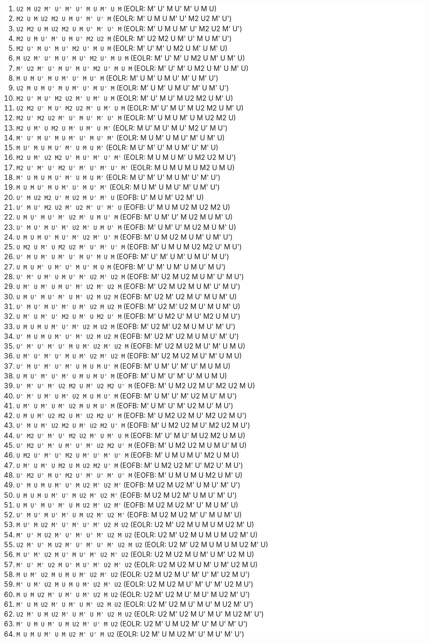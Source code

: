 1. `U2 M U2 M' U' M' U' M U M' U M` (EOLR: M' U' M U' M' U M U)
1. `M2 U M U2 M2 U M U' M' U' M` (EOLR: M' U M U M' U' M2 U2 M' U')
1. `U2 M2 U M U2 M2 U M U' M' U' M` (EOLR: M' U M U M' U' M2 U2 M' U')
1. `M2 U M U' M' U M U' M2 U2 M` (EOLR: M' U2 M2 U M' U' M U M' U')
1. `M2 U' M U' M U' M2 U' M U M` (EOLR: M' U' M' U M2 U M' U M' U)
1. `M U2 M' U' M U' M U' M2 U' M U M` (EOLR: M' U' M' U M2 U M' U M' U)
1. `M' U2 M' U' M U' M U' M2 U' M U M` (EOLR: M' U' M' U M2 U M' U M' U)
1. `M U M U' M U M' U' M U' M` (EOLR: M' U M' U M U' M' U M' U')
1. `U2 M U M U' M U M' U' M U' M` (EOLR: M' U M' U M U' M' U M' U')
1. `M2 U' M U' M2 U2 M' U M' U M` (EOLR: M' U' M U' M U2 M2 U M' U)
1. `U2 M2 U' M U' M2 U2 M' U M' U M` (EOLR: M' U' M U' M U2 M2 U M' U)
1. `M2 U' M2 U2 M' U' M U' M' U' M` (EOLR: M' U M U M' U M U2 M2 U)
1. `M2 U M' U M2 U M' U M' U M'` (EOLR: M U' M U' M U' M2 U' M U')
1. `M' U' M U' M U M' U' M U' M'` (EOLR: M U M' U M U' M' U M' U)
1. `M U' M U M U' M' U M U M'` (EOLR: M U' M' U' M U M' U' M' U)
1. `M2 U M' U2 M2 U' M U' M' U' M'` (EOLR: M U M U M' U M2 U2 M U')
1. `M2 U' M' U' M2 U' M' U' M' U' M'` (EOLR: M U M U M U M2 U M U)
1. `M' U M U M U' M' U M U M'` (EOLR: M U' M' U' M U M' U' M' U')
1. `M U M U' M U M' U' M U' M'` (EOLR: M U M' U M U' M' U M' U')
1. `U' M U2 M2 U' M U2 M U' M' U` (EOFB: U' M U M' U2 M' U)
1. `U' M U' M2 U2 M' U2 M' U' M' U` (EOFB: U' M U M U2 M U2 M2 U)
1. `U M U' M U' M' U2 M' U M U' M` (EOFB: M' U M' U' M U2 M U M' U)
1. `U' M U' M U' M' U2 M' U M U' M` (EOFB: M' U M' U' M U2 M U M' U)
1. `U M U M U' M U' M' U2 M' U' M` (EOFB: M' U M U2 M U M' U M' U')
1. `U M2 U M' U M2 U2 M' U' M' U' M` (EOFB: M' U M U M U2 M2 U' M U')
1. `U' M U M' U M' U' M U' M U M` (EOFB: M' U' M' U M' U M U' M U')
1. `U M U M' U M' U' M U' M U M` (EOFB: M' U' M' U M' U M U' M U')
1. `U' M' U M' U M U' M' U2 M' U2 M` (EOFB: M' U2 M U2 M U M' U' M U')
1. `U M' U M' U M U' M' U2 M' U2 M` (EOFB: M' U2 M U2 M U M' U' M U')
1. `U M U' M U' M' U M' U2 M U2 M` (EOFB: M' U2 M' U2 M U' M U M' U)
1. `U' M U' M U' M' U M' U2 M U2 M` (EOFB: M' U2 M' U2 M U' M U M' U)
1. `U M' U M' U' M2 U M' U M2 U' M` (EOFB: M' U M2 U' M U' M2 U M U')
1. `U M U M U M' U' M' U2 M U2 M` (EOFB: M' U2 M' U2 M U M U' M' U')
1. `U' M U M U M' U' M' U2 M U2 M` (EOFB: M' U2 M' U2 M U M U' M' U')
1. `U' M' U' M' U' M U M' U2 M' U2 M` (EOFB: M' U2 M U2 M U' M' U M U)
1. `U M' U' M' U' M U M' U2 M' U2 M` (EOFB: M' U2 M U2 M U' M' U M U)
1. `U' M U' M' U' M' U M U M U' M` (EOFB: M' U M' U' M' U' M U M U)
1. `U M U' M' U' M' U M U M U' M` (EOFB: M' U M' U' M' U' M U M U)
1. `U' M' U' M' U2 M2 U M' U2 M2 U' M` (EOFB: M' U M2 U2 M U' M2 U2 M U)
1. `U' M' U M' U M' U2 M U M U' M` (EOFB: M' U M' U' M' U2 M U' M U')
1. `U M' U M' U M' U2 M U M U' M` (EOFB: M' U M' U' M' U2 M U' M U')
1. `U M U M' U2 M2 U M' U2 M2 U' M` (EOFB: M' U M2 U2 M U' M2 U2 M U')
1. `U' M U M' U2 M2 U M' U2 M2 U' M` (EOFB: M' U M2 U2 M U' M2 U2 M U')
1. `U' M2 U' M' U' M2 U2 M' U M' U M` (EOFB: M' U' M U' M U2 M2 U M U)
1. `U' M2 U' M' U M' U' M' U2 M2 U' M` (EOFB: M' U M2 U2 M U M U' M U)
1. `U M2 U' M' U' M2 U M' U' M' U' M` (EOFB: M' U M U M U' M2 U M U)
1. `U M' U M' U M2 U M U2 M2 U' M` (EOFB: M' U M2 U2 M' U' M2 U' M U')
1. `U' M2 U' M U' M2 U' M' U' M' U' M` (EOFB: M' U M U M U M2 U M' U)
1. `U' M U M U M' U' M U2 M' U2 M'` (EOFB: M U2 M U2 M' U M U' M' U')
1. `U M U M U M' U' M U2 M' U2 M'` (EOFB: M U2 M U2 M' U M U' M' U')
1. `U M U' M U' M' U M U2 M' U2 M'` (EOFB: M U2 M U2 M' U' M U M' U)
1. `U' M U' M U' M' U M U2 M' U2 M'` (EOFB: M U2 M U2 M' U' M U M' U)
1. `M U' M U2 M' U' M' U' M' U2 M U2` (EOLR: U2 M' U2 M U M U M U2 M' U)
1. `M' U' M U2 M' U' M' U' M' U2 M U2` (EOLR: U2 M' U2 M U M U M U2 M' U)
1. `U2 M' U' M U2 M' U' M' U' M' U2 M U2` (EOLR: U2 M' U2 M U M U M U2 M' U)
1. `M U' M' U2 M U' M U' M' U2 M' U2` (EOLR: U2 M U2 M U M' U M' U2 M U)
1. `M' U' M' U2 M U' M U' M' U2 M' U2` (EOLR: U2 M U2 M U M' U M' U2 M U)
1. `M U M' U2 M U M U M' U2 M' U2` (EOLR: U2 M U2 M U' M' U' M' U2 M U')
1. `M' U M' U2 M U M U M' U2 M' U2` (EOLR: U2 M U2 M U' M' U' M' U2 M U')
1. `M U M U2 M' U M' U M' U2 M U2` (EOLR: U2 M' U2 M U' M U' M U2 M' U')
1. `M' U M U2 M' U M' U M' U2 M U2` (EOLR: U2 M' U2 M U' M U' M U2 M' U')
1. `U2 M' U M U2 M' U M' U M' U2 M U2` (EOLR: U2 M' U2 M U' M U' M U2 M' U')
1. `M' U M U M' U M U2 M' U' M U2` (EOLR: U2 M' U M U2 M' U' M U' M' U')
1. `M U M U M' U M U2 M' U' M U2` (EOLR: U2 M' U M U2 M' U' M U' M' U')